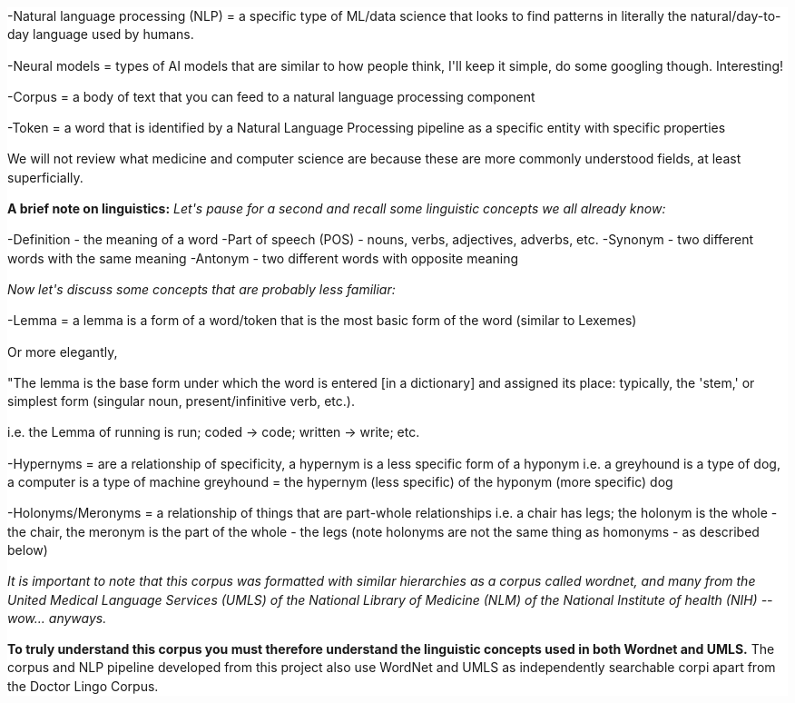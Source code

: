-Natural language processing (NLP) = a specific type of ML/data science that looks to find patterns in literally the natural/day-to-day 
language used by humans.

-Neural models = types of AI models that are similar to how people think, I'll keep it simple, do some googling though. Interesting!

-Corpus = a body of text that you can feed to a natural language processing component

-Token = a word that is identified by a Natural Language Processing pipeline as a specific entity with specific properties

We will not review what medicine and computer science are because these are more commonly understood fields, at least superficially.


**A brief note on linguistics:**
*Let's pause for a second and recall some linguistic concepts we all already know:*

-Definition - the meaning of a word
-Part of speech (POS) - nouns, verbs, adjectives, adverbs, etc.
-Synonym - two different words with the same meaning
-Antonym - two different words with opposite meaning


*Now let's discuss some concepts that are probably less familiar:*

-Lemma = a lemma is a form of a word/token that is the most basic form of the word (similar to Lexemes)

Or more elegantly,

"The lemma is the base form under which the word is entered [in a dictionary] and assigned its place:
typically, the 'stem,' or simplest form (singular noun, present/infinitive verb, etc.). 

i.e. the Lemma of running is run; coded -> code; written -> write; etc.

-Hypernyms = are a relationship of specificity, a hypernym is a less specific form of a hyponym
i.e. a greyhound is a type of dog, a computer is a type of machine
greyhound = the hypernym (less specific) of the hyponym (more specific) dog

-Holonyms/Meronyms = a relationship of things that are part-whole relationships
i.e. a chair has legs; the holonym is the whole - the chair, the meronym is the part of the whole - the legs
(note holonyms are not the same thing as homonyms - as described below)



*It is important to note that this corpus was formatted with similar hierarchies as a corpus called wordnet, and many from the United
Medical Language Services (UMLS) of the National Library of Medicine (NLM) of the National Institute of health (NIH) -- wow... anyways.*

**To truly understand this corpus you must therefore understand the linguistic concepts used in both Wordnet and UMLS.**
The corpus and NLP pipeline developed from this project also use WordNet and UMLS as independently searchable corpi apart from the
Doctor Lingo Corpus.
